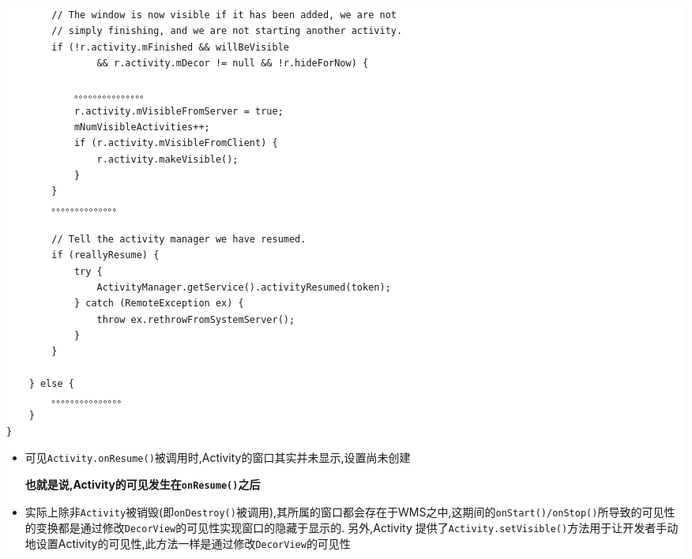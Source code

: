             // The window is now visible if it has been added, we are not
            // simply finishing, and we are not starting another activity.
            if (!r.activity.mFinished && willBeVisible
                    && r.activity.mDecor != null && !r.hideForNow) {

				。。。。。。。。。。。。。。。
                r.activity.mVisibleFromServer = true;
                mNumVisibleActivities++;
                if (r.activity.mVisibleFromClient) {
                    r.activity.makeVisible();
                }
            }
			。。。。。。。。。。。。。。

            // Tell the activity manager we have resumed.
            if (reallyResume) {
                try {
                    ActivityManager.getService().activityResumed(token);
                } catch (RemoteException ex) {
                    throw ex.rethrowFromSystemServer();
                }
            }

        } else {
			。。。。。。。。。。。。。。。
        }
    }

- 可见`Activity.onResume()`被调用时,Activity的窗口其实并未显示,设置尚未创建

	**也就是说,Activity的可见发生在`onResume()`之后**

- 实际上除非`Activity`被销毁(即`onDestroy()`被调用),其所属的窗口都会存在于WMS之中,这期间的`onStart()/onStop()`所导致的可见性的变换都是通过修改`DecorView`的可见性实现窗口的隐藏于显示的. 另外,Activity 提供了`Activity.setVisible()`方法用于让开发者手动地设置Activity的可见性,此方法一样是通过修改`DecorView`的可见性